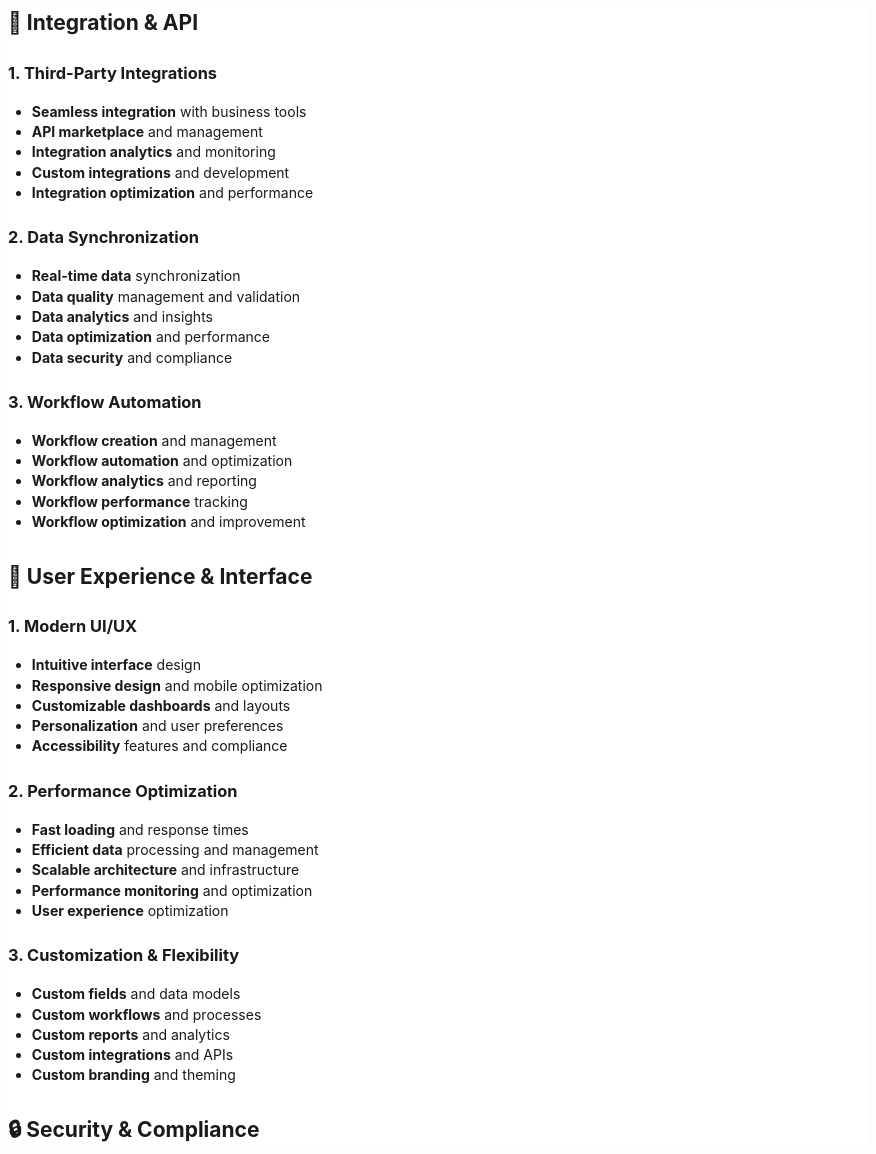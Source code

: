 ## 🔗 **Integration & API**

### 1. **Third-Party Integrations**
- **Seamless integration** with business tools
- **API marketplace** and management
- **Integration analytics** and monitoring
- **Custom integrations** and development
- **Integration optimization** and performance

### 2. **Data Synchronization**
- **Real-time data** synchronization
- **Data quality** management and validation
- **Data analytics** and insights
- **Data optimization** and performance
- **Data security** and compliance

### 3. **Workflow Automation**
- **Workflow creation** and management
- **Workflow automation** and optimization
- **Workflow analytics** and reporting
- **Workflow performance** tracking
- **Workflow optimization** and improvement

## 🎨 **User Experience & Interface**

### 1. **Modern UI/UX**
- **Intuitive interface** design
- **Responsive design** and mobile optimization
- **Customizable dashboards** and layouts
- **Personalization** and user preferences
- **Accessibility** features and compliance

### 2. **Performance Optimization**
- **Fast loading** and response times
- **Efficient data** processing and management
- **Scalable architecture** and infrastructure
- **Performance monitoring** and optimization
- **User experience** optimization

### 3. **Customization & Flexibility**
- **Custom fields** and data models
- **Custom workflows** and processes
- **Custom reports** and analytics
- **Custom integrations** and APIs
- **Custom branding** and theming

## 🔒 **Security & Compliance**

